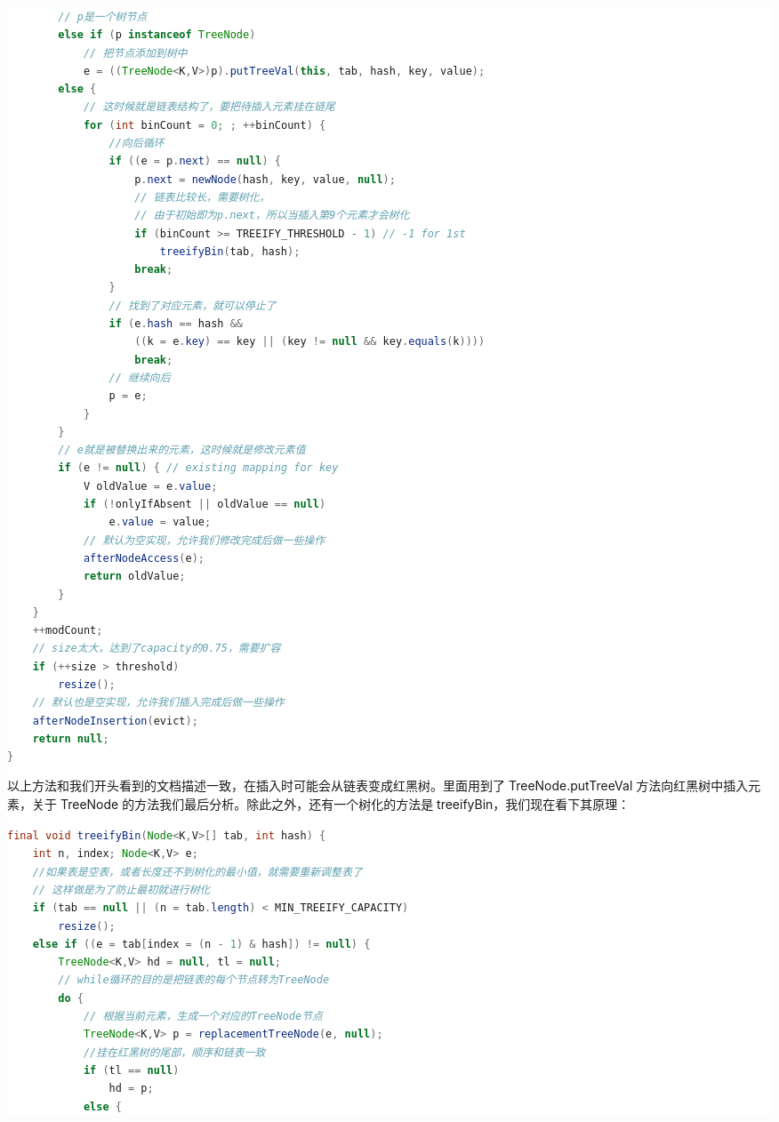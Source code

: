 ```java
        // p是一个树节点
        else if (p instanceof TreeNode)
            // 把节点添加到树中
            e = ((TreeNode<K,V>)p).putTreeVal(this, tab, hash, key, value);
        else {
            // 这时候就是链表结构了，要把待插入元素挂在链尾
            for (int binCount = 0; ; ++binCount) {
                //向后循环
                if ((e = p.next) == null) {
                    p.next = newNode(hash, key, value, null);
                    // 链表比较长，需要树化，
                    // 由于初始即为p.next，所以当插入第9个元素才会树化
                    if (binCount >= TREEIFY_THRESHOLD - 1) // -1 for 1st
                        treeifyBin(tab, hash);
                    break;
                }
                // 找到了对应元素，就可以停止了
                if (e.hash == hash &&
                    ((k = e.key) == key || (key != null && key.equals(k))))
                    break;
                // 继续向后
                p = e;
            }
        }
        // e就是被替换出来的元素，这时候就是修改元素值
        if (e != null) { // existing mapping for key
            V oldValue = e.value;
            if (!onlyIfAbsent || oldValue == null)
                e.value = value;
            // 默认为空实现，允许我们修改完成后做一些操作
            afterNodeAccess(e);
            return oldValue;
        }
    }
    ++modCount;
    // size太大，达到了capacity的0.75，需要扩容
    if (++size > threshold)
        resize();
    // 默认也是空实现，允许我们插入完成后做一些操作
    afterNodeInsertion(evict);
    return null;
}
```

以上方法和我们开头看到的文档描述一致，在插入时可能会从链表变成红黑树。里面用到了 TreeNode.putTreeVal 方法向红黑树中插入元素，关于 TreeNode 的方法我们最后分析。除此之外，还有一个树化的方法是 treeifyBin，我们现在看下其原理：

```java
final void treeifyBin(Node<K,V>[] tab, int hash) {
    int n, index; Node<K,V> e;
    //如果表是空表，或者长度还不到树化的最小值，就需要重新调整表了
    // 这样做是为了防止最初就进行树化
    if (tab == null || (n = tab.length) < MIN_TREEIFY_CAPACITY)
        resize();
    else if ((e = tab[index = (n - 1) & hash]) != null) {
        TreeNode<K,V> hd = null, tl = null;
        // while循环的目的是把链表的每个节点转为TreeNode
        do {
            // 根据当前元素，生成一个对应的TreeNode节点
            TreeNode<K,V> p = replacementTreeNode(e, null);
            //挂在红黑树的尾部，顺序和链表一致
            if (tl == null)
                hd = p;
            else {
```
